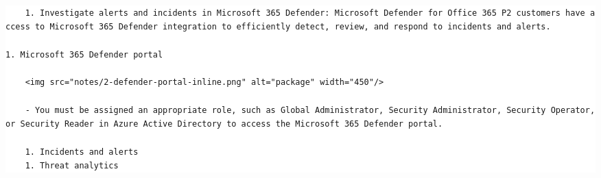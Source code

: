         1. Investigate alerts and incidents in Microsoft 365 Defender: Microsoft Defender for Office 365 P2 customers have access to Microsoft 365 Defender integration to efficiently detect, review, and respond to incidents and alerts.

    1. Microsoft 365 Defender portal

        <img src="notes/2-defender-portal-inline.png" alt="package" width="450"/>

        - You must be assigned an appropriate role, such as Global Administrator, Security Administrator, Security Operator, or Security Reader in Azure Active Directory to access the Microsoft 365 Defender portal. 

        1. Incidents and alerts
        1. Threat analytics
